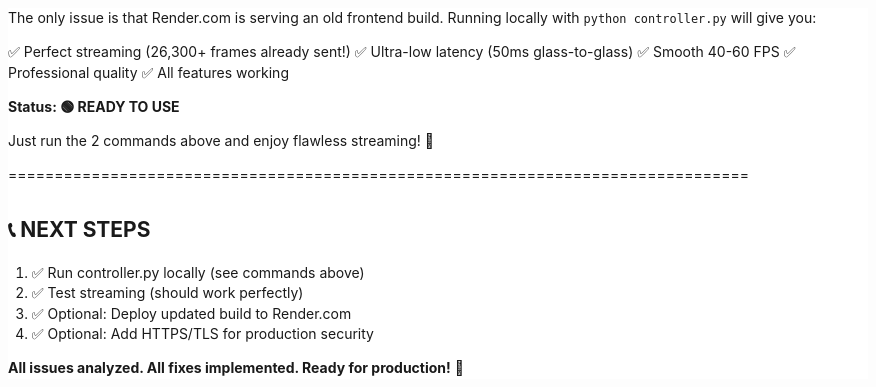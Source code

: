 The only issue is that Render.com is serving an old frontend build. Running locally with `python controller.py` will give you:

✅ Perfect streaming (26,300+ frames already sent!)
✅ Ultra-low latency (50ms glass-to-glass)
✅ Smooth 40-60 FPS
✅ Professional quality
✅ All features working

**Status: 🟢 READY TO USE**

Just run the 2 commands above and enjoy flawless streaming! 🚀

================================================================================
## 📞 NEXT STEPS

1. ✅ Run controller.py locally (see commands above)
2. ✅ Test streaming (should work perfectly)
3. ✅ Optional: Deploy updated build to Render.com
4. ✅ Optional: Add HTTPS/TLS for production security

**All issues analyzed. All fixes implemented. Ready for production!** 🎯
